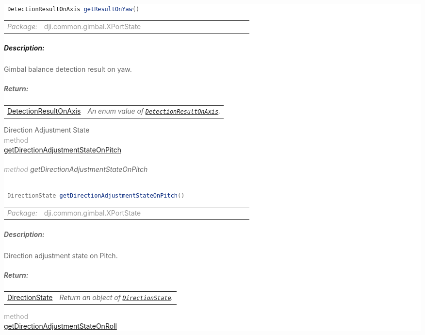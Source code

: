 ~~~java
 DetectionResultOnAxis getResultOnYaw() 
~~~

<html><table class="table-supportedby"><tr valign="top"><td width=15%><font color="#999"><i>Package:</i></td><td width=85%><font color="#999">dji.common.gimbal.XPortState</td></tr></table></html>



##### Description:



<font color="#666">Gimbal balance detection result on yaw.



##### Return:

<html><table class="table-inline-parameters"><tr valign="top"><td><font color="#70BF41"><a href="/Components/Gimbal/DJIGimbal.html#djigimbal_djigimbaldetectionresultonaxis">DetectionResultOnAxis</a></td><td><font color="#666"><i>An enum value of <code><a href="/Components/Gimbal/DJIGimbal.html#djigimbal_djigimbaldetectionresultonaxis">DetectionResultOnAxis</a></code>.</i></td></tr></table></html></div>

<div class="api-row" id="djigimbal_djigimbalbalancedetectionstate_directionadjustmentstateonpitch"><div class="api-col left">Direction Adjustment State</div><div class="api-col middle" style="color:#AAA">method</div><div class="api-col right"><a class="trigger" href="#djigimbal_djigimbalbalancedetectionstate_directionadjustmentstateonpitch_inline">getDirectionAdjustmentStateOnPitch</a></div></div><div class="inline-doc" id="djigimbal_djigimbalbalancedetectionstate_directionadjustmentstateonpitch_inline"

><div class="article"><h6 ><font color="#AAA">method </font>getDirectionAdjustmentStateOnPitch</h6></div>

~~~java
 DirectionState getDirectionAdjustmentStateOnPitch() 
~~~

<html><table class="table-supportedby"><tr valign="top"><td width=15%><font color="#999"><i>Package:</i></td><td width=85%><font color="#999">dji.common.gimbal.XPortState</td></tr></table></html>



##### Description:



<font color="#666">Direction adjustment state on Pitch.



##### Return:

<html><table class="table-inline-parameters"><tr valign="top"><td><font color="#70BF41"><a href="/Components/Gimbal/DJIGimbal_DJIGimbalDirectionState.html#djigimbal_djigimbaldirectionstate">DirectionState</a></td><td><font color="#666"><i>Return an object of <code><a href="/Components/Gimbal/DJIGimbal_DJIGimbalDirectionState.html#djigimbal_djigimbaldirectionstate">DirectionState</a></code>.</i></td></tr></table></html></div>

<div class="api-row" id="djigimbal_djigimbalbalancedetectionstate_directionadjustmentstateonroll"><div class="api-col left"></div><div class="api-col middle" style="color:#AAA">method</div><div class="api-col right"><a class="trigger" href="#djigimbal_djigimbalbalancedetectionstate_directionadjustmentstateonroll_inline">getDirectionAdjustmentStateOnRoll</a></div></div><div class="inline-doc" id="djigimbal_djigimbalbalancedetectionstate_directionadjustmentstateonroll_inline"
